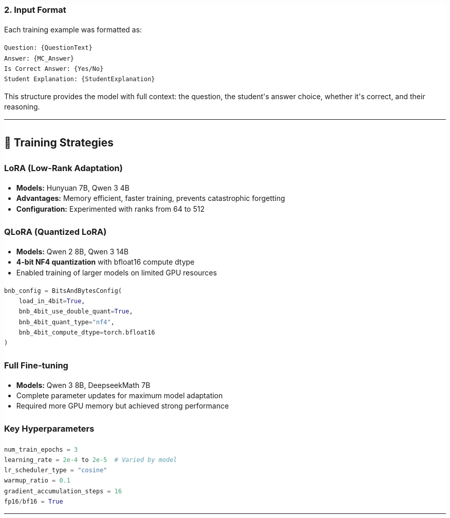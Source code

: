 ### 2. Input Format

Each training example was formatted as:
```
Question: {QuestionText}
Answer: {MC_Answer}
Is Correct Answer: {Yes/No}
Student Explanation: {StudentExplanation}
```

This structure provides the model with full context: the question, the student's answer choice, whether it's correct, and their reasoning.

---

## 🔧 Training Strategies

### LoRA (Low-Rank Adaptation)
- **Models:** Hunyuan 7B, Qwen 3 4B
- **Advantages:** Memory efficient, faster training, prevents catastrophic forgetting
- **Configuration:** Experimented with ranks from 64 to 512

### QLoRA (Quantized LoRA)
- **Models:** Qwen 2 8B, Qwen 3 14B
- **4-bit NF4 quantization** with bfloat16 compute dtype
- Enabled training of larger models on limited GPU resources

```python
bnb_config = BitsAndBytesConfig(
    load_in_4bit=True,
    bnb_4bit_use_double_quant=True,
    bnb_4bit_quant_type="nf4",
    bnb_4bit_compute_dtype=torch.bfloat16
)
```

### Full Fine-tuning
- **Models:** Qwen 3 8B, DeepseekMath 7B
- Complete parameter updates for maximum model adaptation
- Required more GPU memory but achieved strong performance

### Key Hyperparameters
```python
num_train_epochs = 3
learning_rate = 2e-4 to 2e-5  # Varied by model
lr_scheduler_type = "cosine"
warmup_ratio = 0.1
gradient_accumulation_steps = 16
fp16/bf16 = True
```

---
